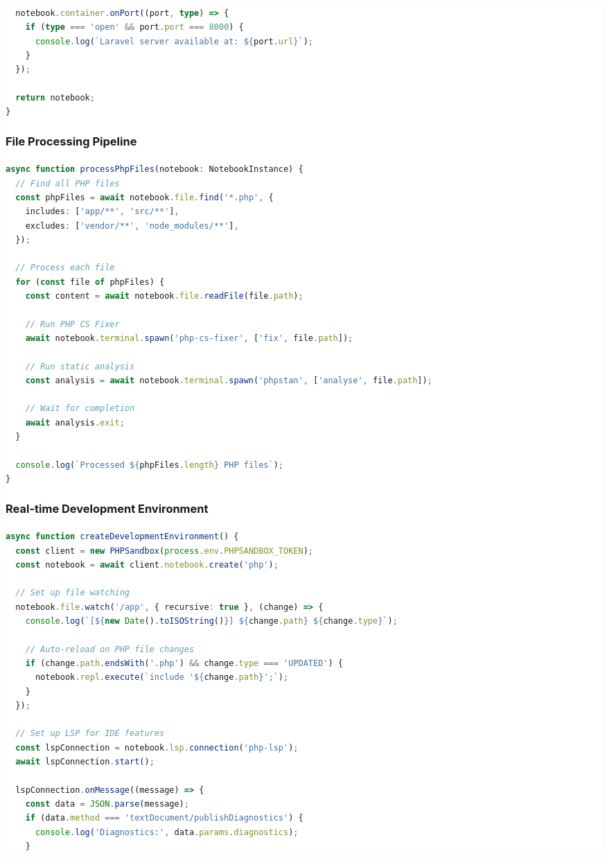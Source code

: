 ```typescript
  notebook.container.onPort((port, type) => {
    if (type === 'open' && port.port === 8000) {
      console.log(`Laravel server available at: ${port.url}`);
    }
  });

  return notebook;
}
```

### File Processing Pipeline

```typescript
async function processPhpFiles(notebook: NotebookInstance) {
  // Find all PHP files
  const phpFiles = await notebook.file.find('*.php', {
    includes: ['app/**', 'src/**'],
    excludes: ['vendor/**', 'node_modules/**'],
  });

  // Process each file
  for (const file of phpFiles) {
    const content = await notebook.file.readFile(file.path);

    // Run PHP CS Fixer
    await notebook.terminal.spawn('php-cs-fixer', ['fix', file.path]);

    // Run static analysis
    const analysis = await notebook.terminal.spawn('phpstan', ['analyse', file.path]);

    // Wait for completion
    await analysis.exit;
  }

  console.log(`Processed ${phpFiles.length} PHP files`);
}
```

### Real-time Development Environment

```typescript
async function createDevelopmentEnvironment() {
  const client = new PHPSandbox(process.env.PHPSANDBOX_TOKEN);
  const notebook = await client.notebook.create('php');

  // Set up file watching
  notebook.file.watch('/app', { recursive: true }, (change) => {
    console.log(`[${new Date().toISOString()}] ${change.path} ${change.type}`);

    // Auto-reload on PHP file changes
    if (change.path.endsWith('.php') && change.type === 'UPDATED') {
      notebook.repl.execute(`include '${change.path}';`);
    }
  });

  // Set up LSP for IDE features
  const lspConnection = notebook.lsp.connection('php-lsp');
  await lspConnection.start();

  lspConnection.onMessage((message) => {
    const data = JSON.parse(message);
    if (data.method === 'textDocument/publishDiagnostics') {
      console.log('Diagnostics:', data.params.diagnostics);
    }
```
